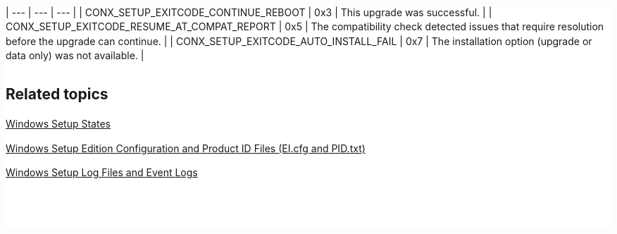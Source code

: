 | --- | --- | --- |
| CONX_SETUP_EXITCODE_CONTINUE_REBOOT | 0x3 | This upgrade was successful. |
| CONX_SETUP_EXITCODE_RESUME_AT_COMPAT_REPORT | 0x5 | The compatibility check detected issues that require resolution before the upgrade can continue. |
| CONX_SETUP_EXITCODE_AUTO_INSTALL_FAIL | 0x7 | The installation option (upgrade or data only) was not available. |

## <span id="related_topics"></span>Related topics


[Windows Setup States](windows-setup-states.md)

[Windows Setup Edition Configuration and Product ID Files (EI.cfg and PID.txt)](windows-setup-edition-configuration-and-product-id-files--eicfg-and-pidtxt.md)

[Windows Setup Log Files and Event Logs](windows-setup-log-files-and-event-logs.md)

 

 
